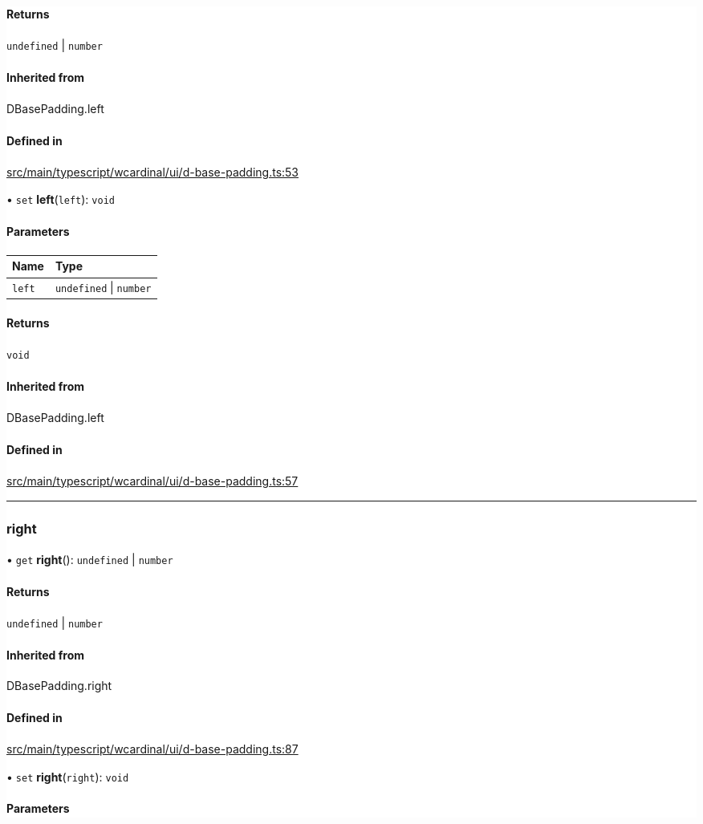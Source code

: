 #### Returns

`undefined` \| `number`

#### Inherited from

DBasePadding.left

#### Defined in

[src/main/typescript/wcardinal/ui/d-base-padding.ts:53](https://github.com/winter-cardinal/winter-cardinal-ui/blob/v0.442.0/src/main/typescript/wcardinal/ui/d-base-padding.ts#L53)

• `set` **left**(`left`): `void`

#### Parameters

| Name | Type |
| :------ | :------ |
| `left` | `undefined` \| `number` |

#### Returns

`void`

#### Inherited from

DBasePadding.left

#### Defined in

[src/main/typescript/wcardinal/ui/d-base-padding.ts:57](https://github.com/winter-cardinal/winter-cardinal-ui/blob/v0.442.0/src/main/typescript/wcardinal/ui/d-base-padding.ts#L57)

___

### right

• `get` **right**(): `undefined` \| `number`

#### Returns

`undefined` \| `number`

#### Inherited from

DBasePadding.right

#### Defined in

[src/main/typescript/wcardinal/ui/d-base-padding.ts:87](https://github.com/winter-cardinal/winter-cardinal-ui/blob/v0.442.0/src/main/typescript/wcardinal/ui/d-base-padding.ts#L87)

• `set` **right**(`right`): `void`

#### Parameters
